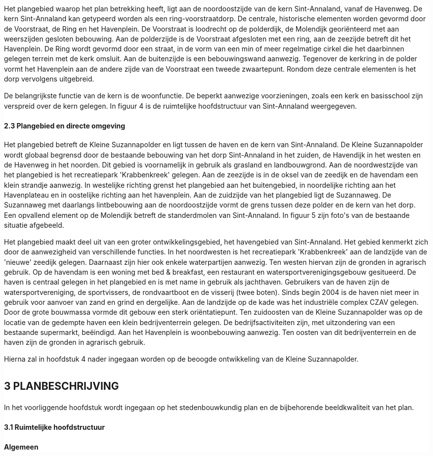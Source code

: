 Het plangebied waarop het plan betrekking heeft, ligt aan de noordoostzijde van de kern Sint-Annaland, vanaf de Havenweg. De kern Sint-Annaland kan getypeerd worden als een ring-voorstraatdorp. De centrale, historische elementen worden gevormd door de Voorstraat, de Ring en het Havenplein. De Voorstraat is loodrecht op de polderdijk, de Molendijk georiënteerd met aan weerszijden gesloten bebouwing. Aan de polderzijde is de Voorstraat afgesloten met een ring, aan de zeezijde betreft dit het Havenplein. De Ring wordt gevormd door een straat, in de vorm van een min of meer regelmatige cirkel die het daarbinnen gelegen terrein met de kerk omsluit. Aan de buitenzijde is een bebouwingswand aanwezig. Tegenover de kerkring in de polder vormt het Havenplein aan de andere zijde van de Voorstraat een tweede zwaartepunt. Rondom deze centrale elementen is het dorp vervolgens uitgebreid.

De belangrijkste functie van de kern is de woonfunctie. De beperkt aanwezige voorzieningen, zoals een kerk en basisschool zijn verspreid over de kern gelegen. In figuur 4 is de ruimtelijke hoofdstructuur van Sint-Annaland weergegeven.

#### **2.3 Plangebied en directe omgeving**

Het plangebied betreft de Kleine Suzannapolder en ligt tussen de haven en de kern van Sint-Annaland. De Kleine Suzannapolder wordt globaal begrensd door de bestaande bebouwing van het dorp Sint-Annaland in het zuiden, de Havendijk in het westen en de Havenweg in het noorden. Dit gebied is voornamelijk in gebruik als grasland en landbouwgrond. Aan de noordwestzijde van het plangebied is het recreatiepark 'Krabbenkreek' gelegen. Aan de zeezijde is in de oksel van de zeedijk en de havendam een klein strandje aanwezig. In westelijke richting grenst het plangebied aan het buitengebied, in noordelijke richting aan het Havenplateau en in oostelijke richting aan het havenplein. Aan de zuidzijde van het plangebied ligt de Suzannaweg. De Suzannaweg met daarlangs lintbebouwing aan de noordoostzijde vormt de grens tussen deze polder en de kern van het dorp. Een opvallend element op de Molendijk betreft de standerdmolen van Sint-Annaland. In figuur 5 zijn foto's van de bestaande situatie afgebeeld.

Het plangebied maakt deel uit van een groter ontwikkelingsgebied, het havengebied van Sint-Annaland. Het gebied kenmerkt zich door de aanwezigheid van verschillende functies. In het noordwesten is het recreatiepark 'Krabbenkreek' aan de landzijde van de 'nieuwe' zeedijk gelegen. Daarnaast zijn hier ook enkele waterpartijen aanwezig. Ten westen hiervan zijn de gronden in agrarisch gebruik. Op de havendam is een woning met bed & breakfast, een restaurant en watersportverenigingsgebouw gesitueerd. De haven is centraal gelegen in het plangebied en is met name in gebruik als jachthaven. Gebruikers van de haven zijn de watersportvereniging, de sportvissers, de rondvaartboot en de visserij (twee boten). Sinds begin 2004 is de haven niet meer in gebruik voor aanvoer van zand en grind en dergelijke. Aan de landzijde op de kade was het industriële complex CZAV gelegen. Door de grote bouwmassa vormde dit gebouw een sterk oriëntatiepunt. Ten zuidoosten van de Kleine Suzannapolder was op de locatie van de gedempte haven een klein bedrijventerrein gelegen. De bedrijfsactiviteiten zijn, met uitzondering van een bestaande supermarkt, beëindigd. Aan het Havenplein is woonbebouwing aanwezig. Ten oosten van dit bedrijventerrein en de haven zijn de gronden in agrarisch gebruik.

Hierna zal in hoofdstuk 4 nader ingegaan worden op de beoogde ontwikkeling van de Kleine Suzannapolder.

## **3 PLANBESCHRIJVING**

In het voorliggende hoofdstuk wordt ingegaan op het stedenbouwkundig plan en de bijbehorende beeldkwaliteit van het plan.

#### **3.1 Ruimtelijke hoofdstructuur**

#### Algemeen
